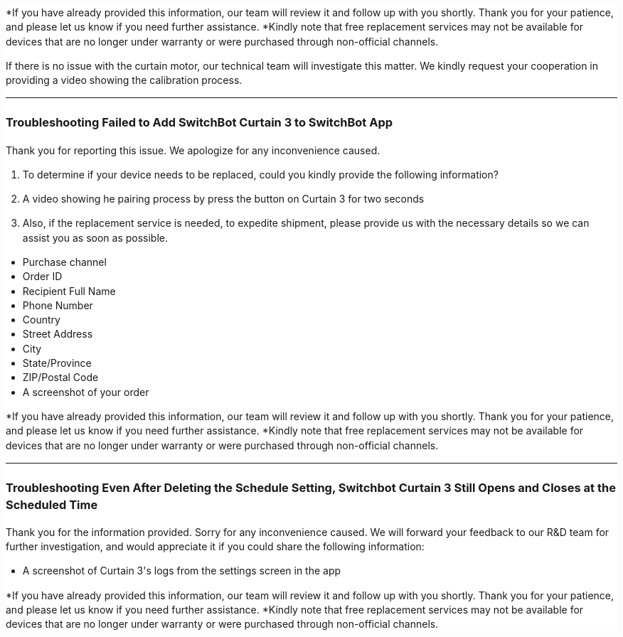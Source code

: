 *If you have already provided this information, our team will review it and follow up with you shortly. Thank you for your patience, and please let us know if you need further assistance. *Kindly note that free replacement services may not be available for devices that are no longer under warranty or were purchased through non-official channels.

If there is no issue with the curtain motor, our technical team will investigate this matter. We kindly request your cooperation in providing a video showing the calibration process.



---
### Troubleshooting Failed to Add SwitchBot Curtain 3 to SwitchBot App

Thank you for reporting this issue. 
We apologize for any inconvenience caused.
1. To determine if your device needs to be replaced, could you kindly provide the following information?
  1. A video showing he pairing process by press the button on Curtain 3 for two seconds

2. Also, if the replacement service is needed, to expedite shipment, please provide us with the necessary details so we can assist you as soon as possible.

- Purchase channel
- Order ID
- Recipient Full Name
- Phone Number
- Country
- Street Address
- City
- State/Province
- ZIP/Postal Code
- A screenshot of your order

*If you have already provided this information, our team will review it and follow up with you shortly. Thank you for your patience, and please let us know if you need further assistance. *Kindly note that free replacement services may not be available for devices that are no longer under warranty or were purchased through non-official channels.



---
### Troubleshooting Even After Deleting the Schedule Setting, Switchbot Curtain 3 Still Opens and Closes at the Scheduled Time

Thank you for the information provided.
Sorry for any inconvenience caused.
We will forward your feedback to our R&D team for further investigation, and would appreciate it if you could share the following information:
- A screenshot of Curtain 3's logs from the settings screen in the app


*If you have already provided this information, our team will review it and follow up with you shortly. Thank you for your patience, and please let us know if you need further assistance. *Kindly note that free replacement services may not be available for devices that are no longer under warranty or were purchased through non-official channels.
